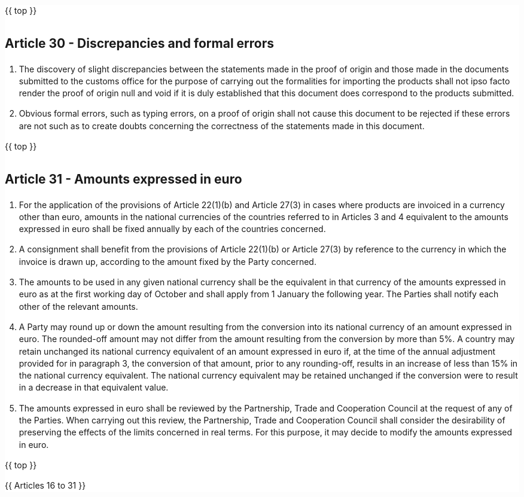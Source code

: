 {{ top }}

## Article 30 - Discrepancies and formal errors

1. The discovery of slight discrepancies between the statements made in the proof of origin and those made in the documents submitted to the customs office for the purpose of carrying out the formalities for importing the products shall not ipso facto render the proof of origin null and void if it is duly established that this document does correspond to the products submitted.

2. Obvious formal errors, such as typing errors, on a proof of origin shall not cause this document to be rejected if these errors are not such as to create doubts concerning the correctness of the statements made in this document.

{{ top }}

## Article 31 - Amounts expressed in euro

1. For the application of the provisions of Article 22(1)(b) and Article 27(3) in cases where products are invoiced in a currency other than euro, amounts in the national currencies of the countries referred to in Articles 3 and 4 equivalent to the amounts expressed in euro shall be fixed annually by each of the countries concerned.

2. A consignment shall benefit from the provisions of Article 22(1)(b) or Article 27(3) by reference to the currency in which the invoice is drawn up, according to the amount fixed by the Party concerned.

3. The amounts to be used in any given national currency shall be the equivalent in that currency of the amounts expressed in euro as at the first working day of October and shall apply from 1 January the following year. The Parties shall notify each other of the relevant amounts.

4. A Party may round up or down the amount resulting from the conversion into its national currency of an amount expressed in euro. The rounded-off amount may not differ from the amount resulting from the conversion by more than 5%. A country may retain unchanged its national currency equivalent of an amount expressed in euro if, at the time of the annual adjustment provided for in paragraph 3, the conversion of that amount, prior to any rounding-off, results in an increase of less than 15% in the national currency equivalent. The national currency equivalent may be retained unchanged if the conversion were to result in a decrease in that equivalent value.

5. The amounts expressed in euro shall be reviewed by the Partnership, Trade and Cooperation Council at the request of any of the Parties. When carrying out this review, the Partnership, Trade and Cooperation Council shall consider the desirability of preserving the effects of the limits concerned in real terms. For this purpose, it may decide to modify the amounts expressed in euro.

{{ top }}

{{ Articles 16 to 31 }}
